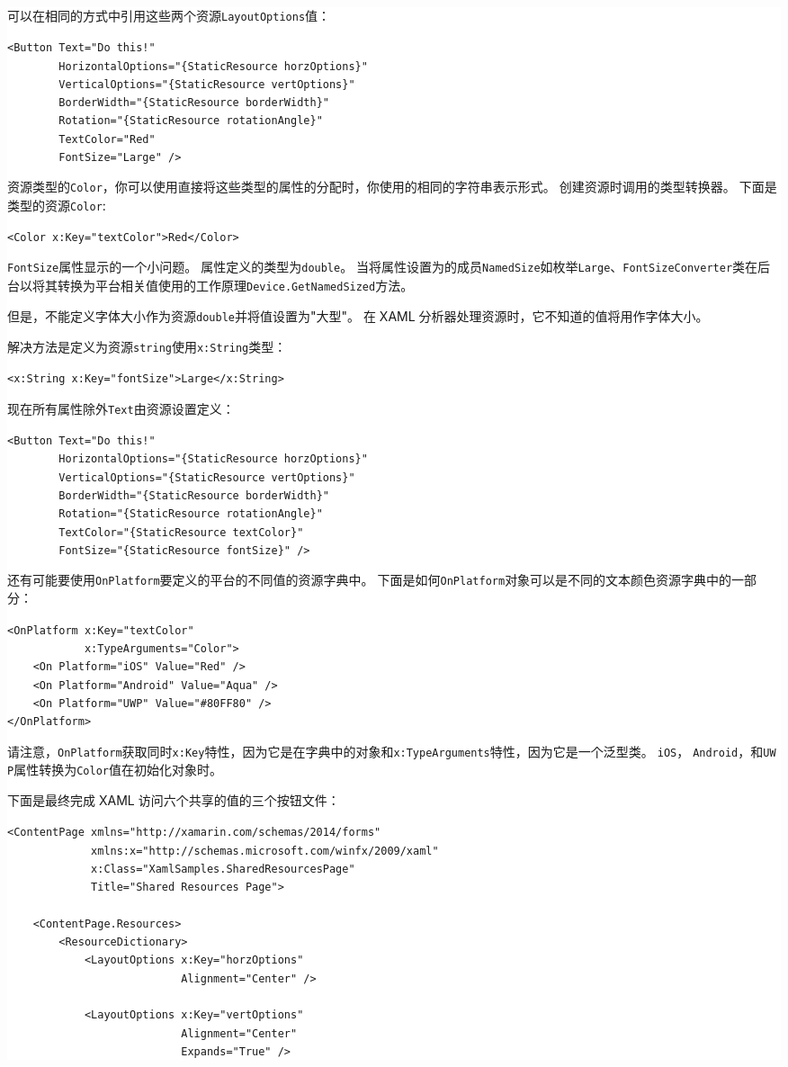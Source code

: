 可以在相同的方式中引用这些两个资源`LayoutOptions`值：

```xaml
<Button Text="Do this!"
        HorizontalOptions="{StaticResource horzOptions}"
        VerticalOptions="{StaticResource vertOptions}"
        BorderWidth="{StaticResource borderWidth}"
        Rotation="{StaticResource rotationAngle}"
        TextColor="Red"
        FontSize="Large" />
```

资源类型的`Color`，你可以使用直接将这些类型的属性的分配时，你使用的相同的字符串表示形式。 创建资源时调用的类型转换器。 下面是类型的资源`Color`:

```xaml
<Color x:Key="textColor">Red</Color>
```

`FontSize`属性显示的一个小问题。 属性定义的类型为`double`。 当将属性设置为的成员`NamedSize`如枚举`Large`、`FontSizeConverter`类在后台以将其转换为平台相关值使用的工作原理`Device.GetNamedSized`方法。

但是，不能定义字体大小作为资源`double`并将值设置为"大型"。 在 XAML 分析器处理资源时，它不知道的值将用作字体大小。 

解决方法是定义为资源`string`使用`x:String`类型：

```xaml
<x:String x:Key="fontSize">Large</x:String>
```

现在所有属性除外`Text`由资源设置定义：

```xaml
<Button Text="Do this!"
        HorizontalOptions="{StaticResource horzOptions}"
        VerticalOptions="{StaticResource vertOptions}"
        BorderWidth="{StaticResource borderWidth}"
        Rotation="{StaticResource rotationAngle}"
        TextColor="{StaticResource textColor}"
        FontSize="{StaticResource fontSize}" />
```

还有可能要使用`OnPlatform`要定义的平台的不同值的资源字典中。 下面是如何`OnPlatform`对象可以是不同的文本颜色资源字典中的一部分：

```xaml
<OnPlatform x:Key="textColor"
            x:TypeArguments="Color">
    <On Platform="iOS" Value="Red" />
    <On Platform="Android" Value="Aqua" />
    <On Platform="UWP" Value="#80FF80" />
</OnPlatform>
```

请注意，`OnPlatform`获取同时`x:Key`特性，因为它是在字典中的对象和`x:TypeArguments`特性，因为它是一个泛型类。 `iOS`， `Android`，和`UWP`属性转换为`Color`值在初始化对象时。

下面是最终完成 XAML 访问六个共享的值的三个按钮文件：

```xaml
<ContentPage xmlns="http://xamarin.com/schemas/2014/forms"
             xmlns:x="http://schemas.microsoft.com/winfx/2009/xaml"
             x:Class="XamlSamples.SharedResourcesPage"
             Title="Shared Resources Page">

    <ContentPage.Resources>
        <ResourceDictionary>
            <LayoutOptions x:Key="horzOptions"
                           Alignment="Center" />

            <LayoutOptions x:Key="vertOptions"
                           Alignment="Center"
                           Expands="True" />

```